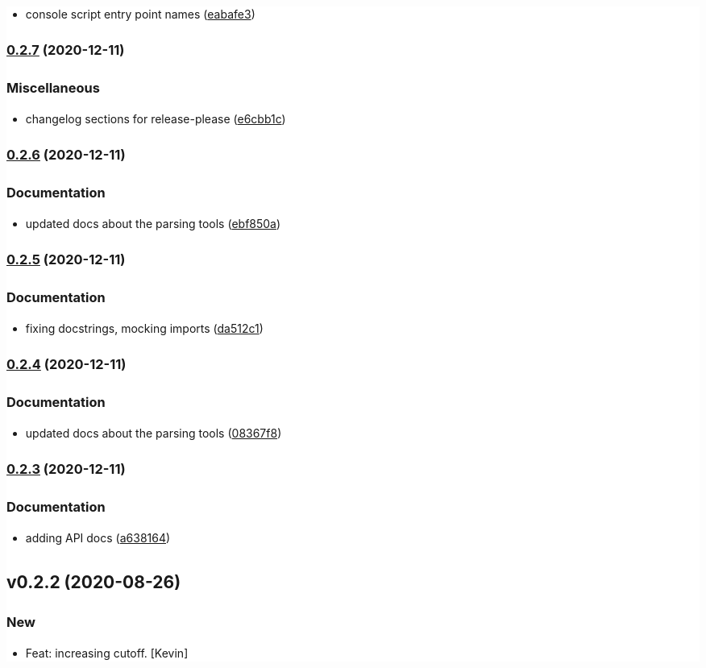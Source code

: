 * console script entry point names ([eabafe3](https://www.github.com/kjappelbaum/oximachine_featurizer/commit/eabafe38e1d3f6d0f3383f067e73aa3eb4426493))

### [0.2.7](https://www.github.com/kjappelbaum/oximachine_featurizer/compare/v0.2.6...v0.2.7) (2020-12-11)


### Miscellaneous

* changelog sections for release-please ([e6cbb1c](https://www.github.com/kjappelbaum/oximachine_featurizer/commit/e6cbb1ca1328780248cf54859cd5b358b1e745e6))

### [0.2.6](https://www.github.com/kjappelbaum/oximachine_featurizer/compare/v0.2.5...v0.2.6) (2020-12-11)


### Documentation

* updated docs about the parsing tools ([ebf850a](https://www.github.com/kjappelbaum/oximachine_featurizer/commit/ebf850ab82bf69d0fa98cd7824d803000aa66a46))

### [0.2.5](https://www.github.com/kjappelbaum/oximachine_featurizer/compare/v0.2.4...v0.2.5) (2020-12-11)


### Documentation

* fixing docstrings, mocking imports ([da512c1](https://www.github.com/kjappelbaum/oximachine_featurizer/commit/da512c14d15a1f0b27c4c91063d31b65173a4b1d))

### [0.2.4](https://www.github.com/kjappelbaum/oximachine_featurizer/compare/v0.2.3...v0.2.4) (2020-12-11)


### Documentation

* updated docs about the parsing tools ([08367f8](https://www.github.com/kjappelbaum/oximachine_featurizer/commit/08367f85c0a7ae91f20f306bda23af6c3af95a7a))

### [0.2.3](https://www.github.com/kjappelbaum/oximachine_featurizer/compare/v0.2.2...v0.2.3) (2020-12-11)


### Documentation

* adding API docs ([a638164](https://www.github.com/kjappelbaum/oximachine_featurizer/commit/a6381640c921d0009796560e2f979984d3fbb2b2))

## v0.2.2 (2020-08-26)

### New

-   Feat: increasing cutoff. \[Kevin\]
